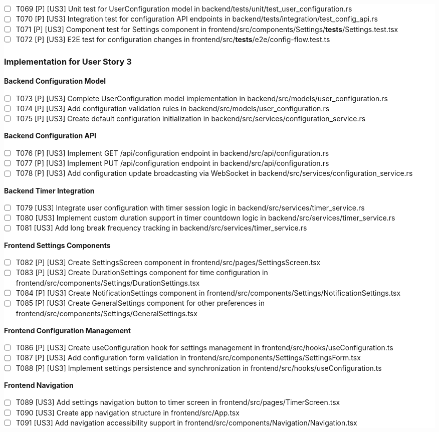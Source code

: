 - [ ] T069 [P] [US3] Unit test for UserConfiguration model in backend/tests/unit/test_user_configuration.rs
- [ ] T070 [P] [US3] Integration test for configuration API endpoints in backend/tests/integration/test_config_api.rs
- [ ] T071 [P] [US3] Component test for Settings component in frontend/src/components/Settings/__tests__/Settings.test.tsx
- [ ] T072 [P] [US3] E2E test for configuration changes in frontend/src/__tests__/e2e/config-flow.test.ts

### Implementation for User Story 3

**Backend Configuration Model**
- [ ] T073 [P] [US3] Complete UserConfiguration model implementation in backend/src/models/user_configuration.rs
- [ ] T074 [P] [US3] Add configuration validation rules in backend/src/models/user_configuration.rs
- [ ] T075 [P] [US3] Create default configuration initialization in backend/src/services/configuration_service.rs

**Backend Configuration API**
- [ ] T076 [P] [US3] Implement GET /api/configuration endpoint in backend/src/api/configuration.rs
- [ ] T077 [P] [US3] Implement PUT /api/configuration endpoint in backend/src/api/configuration.rs
- [ ] T078 [P] [US3] Add configuration update broadcasting via WebSocket in backend/src/services/configuration_service.rs

**Backend Timer Integration**
- [ ] T079 [US3] Integrate user configuration with timer session logic in backend/src/services/timer_service.rs
- [ ] T080 [US3] Implement custom duration support in timer countdown logic in backend/src/services/timer_service.rs
- [ ] T081 [US3] Add long break frequency tracking in backend/src/services/timer_service.rs

**Frontend Settings Components**
- [ ] T082 [P] [US3] Create SettingsScreen component in frontend/src/pages/SettingsScreen.tsx
- [ ] T083 [P] [US3] Create DurationSettings component for time configuration in frontend/src/components/Settings/DurationSettings.tsx
- [ ] T084 [P] [US3] Create NotificationSettings component in frontend/src/components/Settings/NotificationSettings.tsx
- [ ] T085 [P] [US3] Create GeneralSettings component for other preferences in frontend/src/components/Settings/GeneralSettings.tsx

**Frontend Configuration Management**
- [ ] T086 [P] [US3] Create useConfiguration hook for settings management in frontend/src/hooks/useConfiguration.ts
- [ ] T087 [P] [US3] Add configuration form validation in frontend/src/components/Settings/SettingsForm.tsx
- [ ] T088 [P] [US3] Implement settings persistence and synchronization in frontend/src/hooks/useConfiguration.ts

**Frontend Navigation**
- [ ] T089 [US3] Add settings navigation button to timer screen in frontend/src/pages/TimerScreen.tsx
- [ ] T090 [US3] Create app navigation structure in frontend/src/App.tsx
- [ ] T091 [US3] Add navigation accessibility support in frontend/src/components/Navigation/Navigation.tsx
